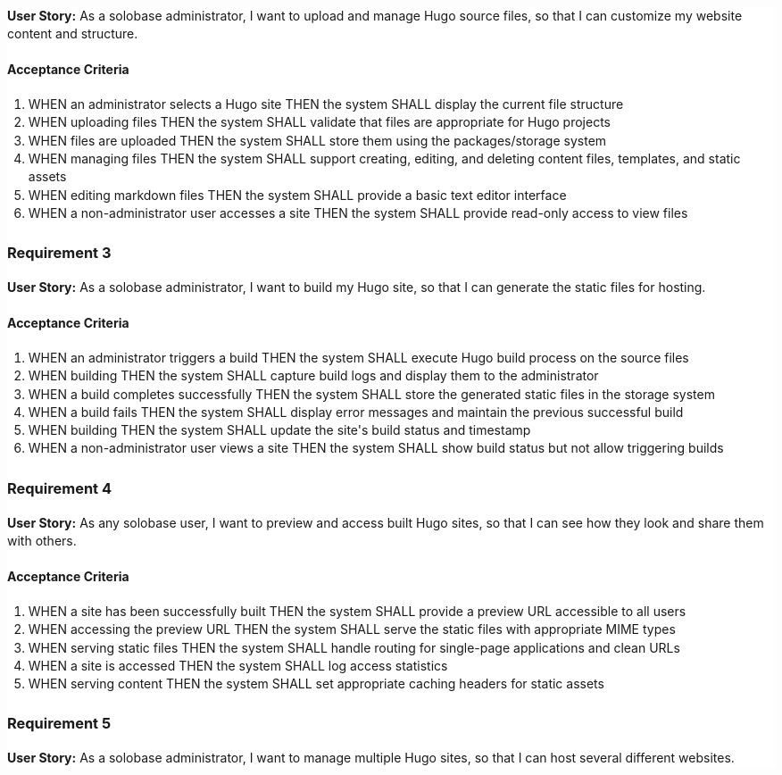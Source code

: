 **User Story:** As a solobase administrator, I want to upload and manage Hugo source files, so that I can customize my website content and structure.

#### Acceptance Criteria

1. WHEN an administrator selects a Hugo site THEN the system SHALL display the current file structure
2. WHEN uploading files THEN the system SHALL validate that files are appropriate for Hugo projects
3. WHEN files are uploaded THEN the system SHALL store them using the packages/storage system
4. WHEN managing files THEN the system SHALL support creating, editing, and deleting content files, templates, and static assets
5. WHEN editing markdown files THEN the system SHALL provide a basic text editor interface
6. WHEN a non-administrator user accesses a site THEN the system SHALL provide read-only access to view files

### Requirement 3

**User Story:** As a solobase administrator, I want to build my Hugo site, so that I can generate the static files for hosting.

#### Acceptance Criteria

1. WHEN an administrator triggers a build THEN the system SHALL execute Hugo build process on the source files
2. WHEN building THEN the system SHALL capture build logs and display them to the administrator
3. WHEN a build completes successfully THEN the system SHALL store the generated static files in the storage system
4. WHEN a build fails THEN the system SHALL display error messages and maintain the previous successful build
5. WHEN building THEN the system SHALL update the site's build status and timestamp
6. WHEN a non-administrator user views a site THEN the system SHALL show build status but not allow triggering builds

### Requirement 4

**User Story:** As any solobase user, I want to preview and access built Hugo sites, so that I can see how they look and share them with others.

#### Acceptance Criteria

1. WHEN a site has been successfully built THEN the system SHALL provide a preview URL accessible to all users
2. WHEN accessing the preview URL THEN the system SHALL serve the static files with appropriate MIME types
3. WHEN serving static files THEN the system SHALL handle routing for single-page applications and clean URLs
4. WHEN a site is accessed THEN the system SHALL log access statistics
5. WHEN serving content THEN the system SHALL set appropriate caching headers for static assets

### Requirement 5

**User Story:** As a solobase administrator, I want to manage multiple Hugo sites, so that I can host several different websites.
